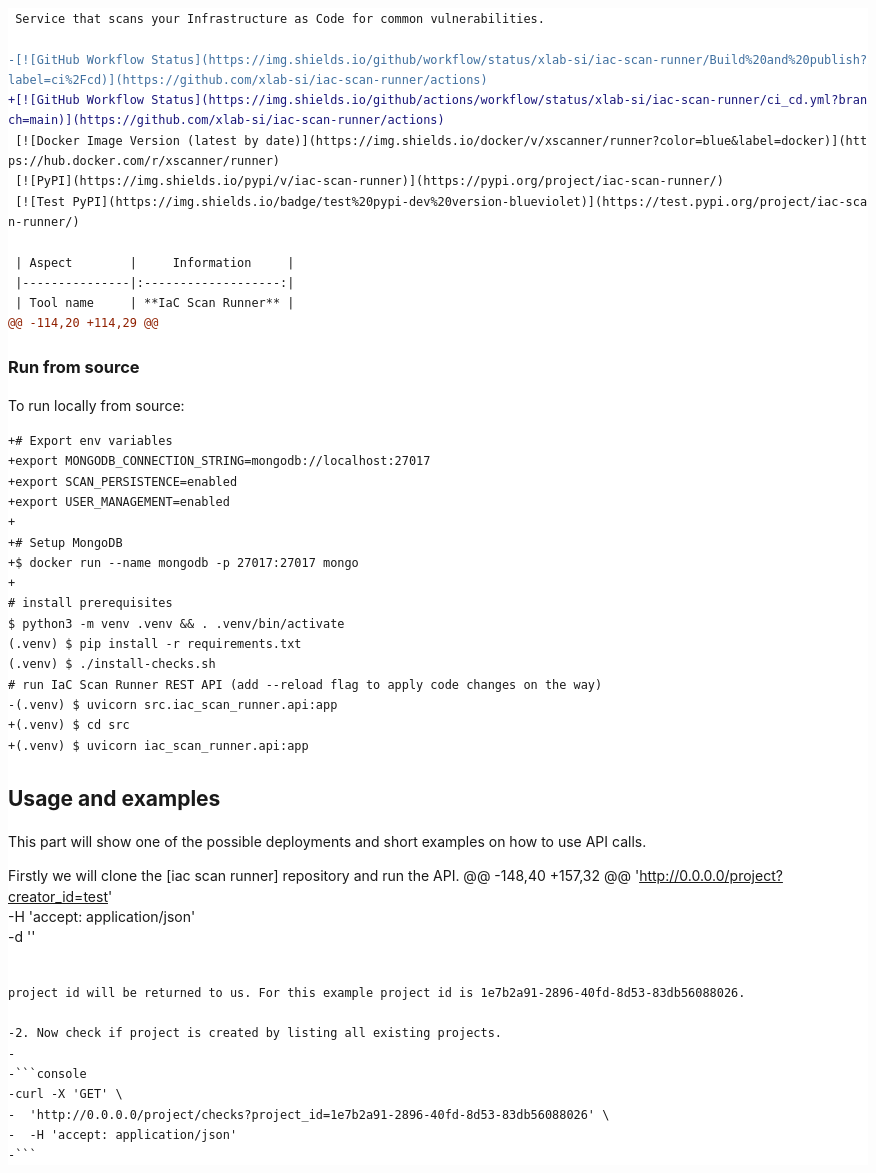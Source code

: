 ```diff
 Service that scans your Infrastructure as Code for common vulnerabilities.
 
-[![GitHub Workflow Status](https://img.shields.io/github/workflow/status/xlab-si/iac-scan-runner/Build%20and%20publish?label=ci%2Fcd)](https://github.com/xlab-si/iac-scan-runner/actions)
+[![GitHub Workflow Status](https://img.shields.io/github/actions/workflow/status/xlab-si/iac-scan-runner/ci_cd.yml?branch=main)](https://github.com/xlab-si/iac-scan-runner/actions)
 [![Docker Image Version (latest by date)](https://img.shields.io/docker/v/xscanner/runner?color=blue&label=docker)](https://hub.docker.com/r/xscanner/runner)
 [![PyPI](https://img.shields.io/pypi/v/iac-scan-runner)](https://pypi.org/project/iac-scan-runner/)
 [![Test PyPI](https://img.shields.io/badge/test%20pypi-dev%20version-blueviolet)](https://test.pypi.org/project/iac-scan-runner/)
 
 | Aspect        |     Information     |
 |---------------|:-------------------:|
 | Tool name     | **IaC Scan Runner** |
@@ -114,20 +114,29 @@
 ```
 
 ### Run from source
 
 To run locally from source:
 
 ```console
+# Export env variables 
+export MONGODB_CONNECTION_STRING=mongodb://localhost:27017
+export SCAN_PERSISTENCE=enabled
+export USER_MANAGEMENT=enabled
+
+# Setup MongoDB
+$ docker run --name mongodb -p 27017:27017 mongo
+
 # install prerequisites
 $ python3 -m venv .venv && . .venv/bin/activate
 (.venv) $ pip install -r requirements.txt
 (.venv) $ ./install-checks.sh
 # run IaC Scan Runner REST API (add --reload flag to apply code changes on the way)
-(.venv) $ uvicorn src.iac_scan_runner.api:app
+(.venv) $ cd src
+(.venv) $ uvicorn iac_scan_runner.api:app
 ```
 
 ## Usage and examples
 
 This part will show one of the possible deployments and short examples on how to use API calls.
 
 Firstly we will clone the [iac scan runner] repository and run the API.
@@ -148,40 +157,32 @@
   'http://0.0.0.0/project?creator_id=test' \
   -H 'accept: application/json' \
   -d ''
 ```
 
 project id will be returned to us. For this example project id is 1e7b2a91-2896-40fd-8d53-83db56088026.
 
-2. Now check if project is created by listing all existing projects.
-
-```console
-curl -X 'GET' \
-  'http://0.0.0.0/project/checks?project_id=1e7b2a91-2896-40fd-8d53-83db56088026' \
-  -H 'accept: application/json'
-```
 
 ```

 [xopera@xlab.si]: mailto:xopera@xlab.si
 [Apache License 2.0]: https://www.apache.org/licenses/LICENSE-2.0
 [PIACERE]: https://www.piacere-project.eu/